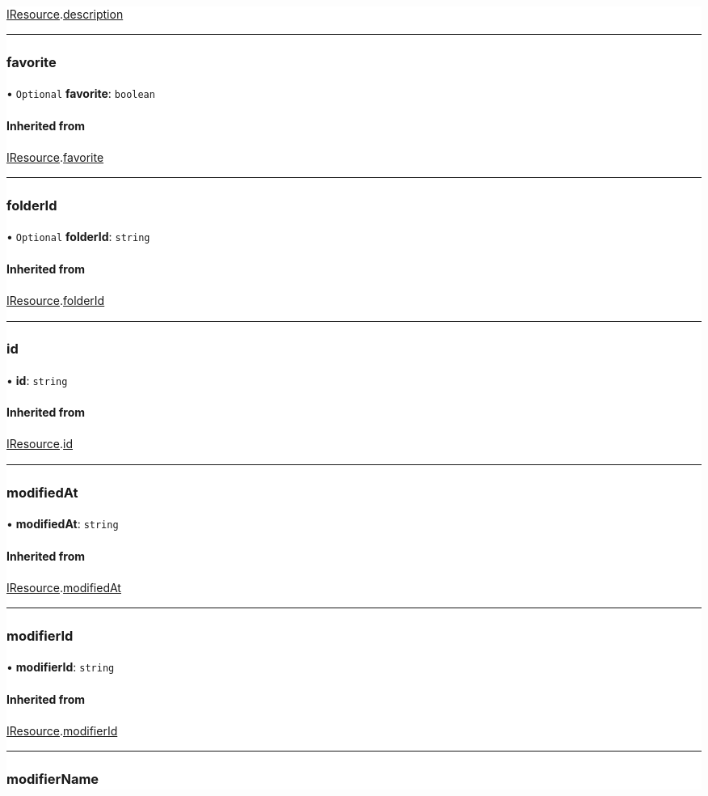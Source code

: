 [IResource](IResource.md).[description](IResource.md#description)

___

### favorite

• `Optional` **favorite**: `boolean`

#### Inherited from

[IResource](IResource.md).[favorite](IResource.md#favorite)

___

### folderId

• `Optional` **folderId**: `string`

#### Inherited from

[IResource](IResource.md).[folderId](IResource.md#folderid)

___

### id

• **id**: `string`

#### Inherited from

[IResource](IResource.md).[id](IResource.md#id)

___

### modifiedAt

• **modifiedAt**: `string`

#### Inherited from

[IResource](IResource.md).[modifiedAt](IResource.md#modifiedat)

___

### modifierId

• **modifierId**: `string`

#### Inherited from

[IResource](IResource.md).[modifierId](IResource.md#modifierid)

___

### modifierName
